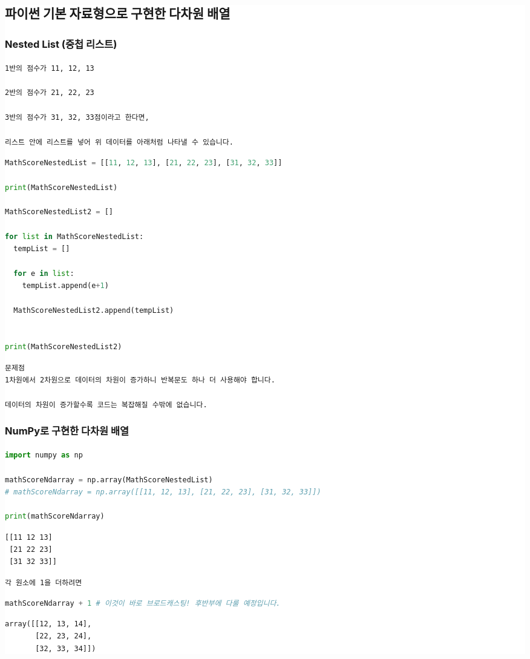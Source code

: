 ## 파이썬 기본 자료형으로 구현한 다차원 배열

### Nested List (중첩 리스트)

    1반의 점수가 11, 12, 13

    2반의 점수가 21, 22, 23

    3반의 점수가 31, 32, 33점이라고 한다면,

    리스트 안에 리스트를 넣어 위 데이터를 아래처럼 나타낼 수 있습니다.

```py
MathScoreNestedList = [[11, 12, 13], [21, 22, 23], [31, 32, 33]]

print(MathScoreNestedList)

MathScoreNestedList2 = []

for list in MathScoreNestedList:
  tempList = []
  
  for e in list:
    tempList.append(e+1)
  
  MathScoreNestedList2.append(tempList)
  

print(MathScoreNestedList2)

```
    문제점
    1차원에서 2차원으로 데이터의 차원이 증가하니 반복문도 하나 더 사용해야 합니다.

    데이터의 차원이 증가할수록 코드는 복잡해질 수밖에 없습니다.

### NumPy로 구현한 다차원 배열

```py
import numpy as np

mathScoreNdarray = np.array(MathScoreNestedList)
# mathScoreNdarray = np.array([[11, 12, 13], [21, 22, 23], [31, 32, 33]])

print(mathScoreNdarray)
```
```
[[11 12 13]
 [21 22 23]
 [31 32 33]]
```
    각 원소에 1을 더하려면
```py
mathScoreNdarray + 1 # 이것이 바로 브로드캐스팅! 후반부에 다룰 예정입니다.

```
```
array([[12, 13, 14],
       [22, 23, 24],
       [32, 33, 34]])
```
